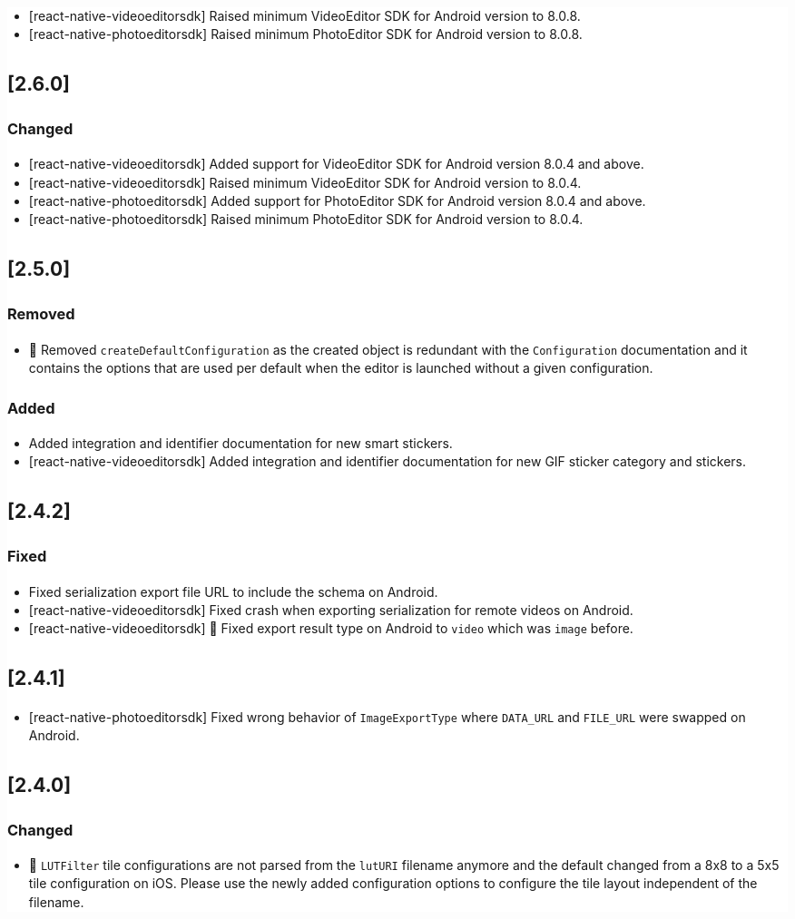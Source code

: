 * [react-native-videoeditorsdk] Raised minimum VideoEditor SDK for Android version to 8.0.8.
* [react-native-photoeditorsdk] Raised minimum PhotoEditor SDK for Android version to 8.0.8.

## [2.6.0]

### Changed

* [react-native-videoeditorsdk] Added support for VideoEditor SDK for Android version 8.0.4 and above.
* [react-native-videoeditorsdk] Raised minimum VideoEditor SDK for Android version to 8.0.4.
* [react-native-photoeditorsdk] Added support for PhotoEditor SDK for Android version 8.0.4 and above.
* [react-native-photoeditorsdk] Raised minimum PhotoEditor SDK for Android version to 8.0.4.

## [2.5.0]

### Removed

* 🚨 Removed `createDefaultConfiguration` as the created object is redundant with the `Configuration` documentation and it contains the options that are used per default when the editor is launched without a given configuration.

### Added

* Added integration and identifier documentation for new smart stickers.
* [react-native-videoeditorsdk] Added integration and identifier documentation for new GIF sticker category and stickers.

## [2.4.2]

### Fixed

* Fixed serialization export file URL to include the schema on Android.
* [react-native-videoeditorsdk] Fixed crash when exporting serialization for remote videos on Android.
* [react-native-videoeditorsdk] 🚨 Fixed export result type on Android to `video` which was `image` before.

## [2.4.1]

* [react-native-photoeditorsdk] Fixed wrong behavior of `ImageExportType` where `DATA_URL` and `FILE_URL` were swapped on Android.

## [2.4.0]

### Changed

* 🚨 `LUTFilter` tile configurations are not parsed from the `lutURI` filename anymore and the default changed from a 8x8 to a 5x5 tile configuration on iOS. Please use the newly added configuration options to configure the tile layout independent of the filename.
